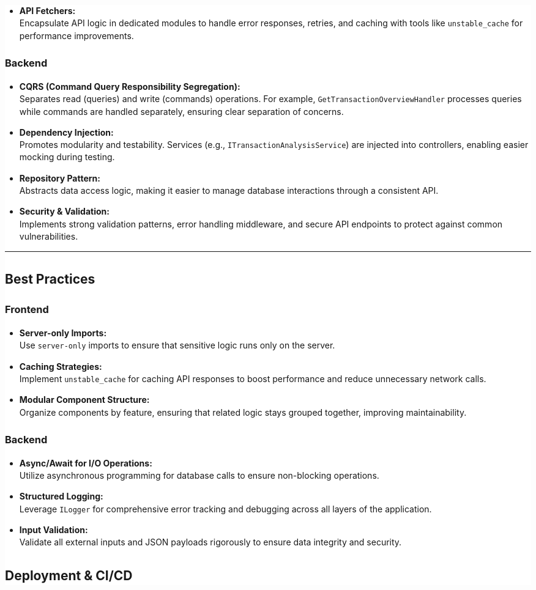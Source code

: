 - **API Fetchers:**  
  Encapsulate API logic in dedicated modules to handle error responses, retries, and caching with tools like `unstable_cache` for performance improvements.

### Backend

- **CQRS (Command Query Responsibility Segregation):**  
  Separates read (queries) and write (commands) operations. For example, `GetTransactionOverviewHandler` processes queries while commands are handled separately, ensuring clear separation of concerns.

- **Dependency Injection:**  
  Promotes modularity and testability. Services (e.g., `ITransactionAnalysisService`) are injected into controllers, enabling easier mocking during testing.

- **Repository Pattern:**  
  Abstracts data access logic, making it easier to manage database interactions through a consistent API.

- **Security & Validation:**  
  Implements strong validation patterns, error handling middleware, and secure API endpoints to protect against common vulnerabilities.

---

## Best Practices

### Frontend

- **Server-only Imports:**  
  Use `server-only` imports to ensure that sensitive logic runs only on the server.

- **Caching Strategies:**  
  Implement `unstable_cache` for caching API responses to boost performance and reduce unnecessary network calls.

- **Modular Component Structure:**  
  Organize components by feature, ensuring that related logic stays grouped together, improving maintainability.

### Backend

- **Async/Await for I/O Operations:**  
  Utilize asynchronous programming for database calls to ensure non-blocking operations.

- **Structured Logging:**  
  Leverage `ILogger` for comprehensive error tracking and debugging across all layers of the application.

- **Input Validation:**  
  Validate all external inputs and JSON payloads rigorously to ensure data integrity and security.




## Deployment & CI/CD

